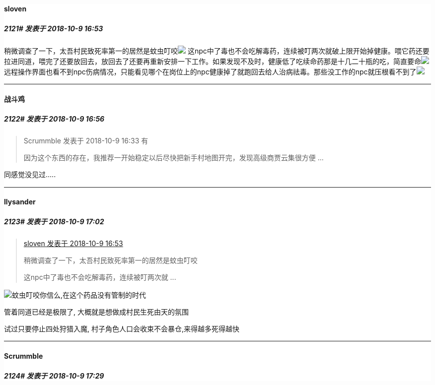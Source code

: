 ####  sloven  
##### 2121#       发表于 2018-10-9 16:53




稍微调查了一下，太吾村民致死率第一的居然是蚊虫叮咬<img src="https://static.saraba1st.com/image/smiley/face2017/068.png" referrerpolicy="no-referrer">
这npc中了毒也不会吃解毒药，连续被叮两次就破上限开始掉健康。喂它药还要拉进同道，喂完了还要放回去，放回去了还要再重新安排一下工作。如果发现不及时，健康低了吃续命药那是十几二十瓶的吃，简直要命<img src="https://static.saraba1st.com/image/smiley/face2017/149.png" referrerpolicy="no-referrer">
远程操作界面也看不到npc伤病情况，只能看见哪个在岗位上的npc健康掉了就跑回去给人治病祛毒。那些没工作的npc就压根看不到了<img src="https://static.saraba1st.com/image/smiley/face2017/118.png" referrerpolicy="no-referrer">







-----

####  战斗鸡  
##### 2122#       发表于 2018-10-9 16:56



<blockquote>Scrummble 发表于 2018-10-9 16:33
有

因为这个东西的存在，我推荐一开始稳定以后尽快把新手村地图开完，发现高级商贾云集很方便 ...</blockquote>
同感觉没见过.....







-----

####  llysander  
##### 2123#       发表于 2018-10-9 17:02



<blockquote><a href="httphttps://bbs.saraba1st.com/2b/forum.php?mod=redirect&amp;goto=findpost&amp;pid=41210494&amp;ptid=1755653" target="_blank">sloven 发表于 2018-10-9 16:53</a>

稍微调查了一下，太吾村民致死率第一的居然是蚊虫叮咬

这npc中了毒也不会吃解毒药，连续被叮两次就 ...</blockquote>
<img src="https://static.saraba1st.com/image/smiley/face2017/013.png" referrerpolicy="no-referrer">蚊虫叮咬你信么,在这个药品没有管制的时代

管着同道已经是极限了, 大概就是想做成村民生死由天的氛围


试过只要停止四处狩猎入魔, 村子角色人口会收束不会暴仓,来得越多死得越快







-----

####  Scrummble  
##### 2124#       发表于 2018-10-9 17:29
